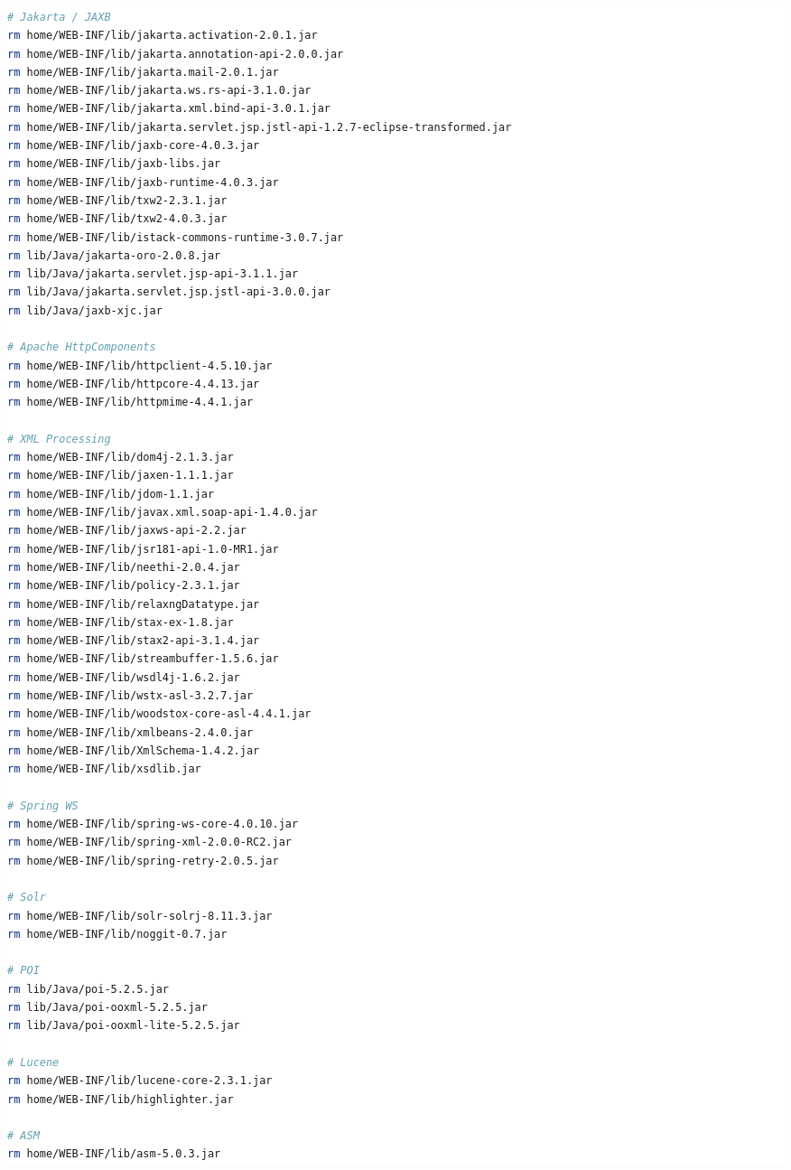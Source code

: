 ```bash
# Jakarta / JAXB
rm home/WEB-INF/lib/jakarta.activation-2.0.1.jar
rm home/WEB-INF/lib/jakarta.annotation-api-2.0.0.jar
rm home/WEB-INF/lib/jakarta.mail-2.0.1.jar
rm home/WEB-INF/lib/jakarta.ws.rs-api-3.1.0.jar
rm home/WEB-INF/lib/jakarta.xml.bind-api-3.0.1.jar
rm home/WEB-INF/lib/jakarta.servlet.jsp.jstl-api-1.2.7-eclipse-transformed.jar
rm home/WEB-INF/lib/jaxb-core-4.0.3.jar
rm home/WEB-INF/lib/jaxb-libs.jar
rm home/WEB-INF/lib/jaxb-runtime-4.0.3.jar
rm home/WEB-INF/lib/txw2-2.3.1.jar
rm home/WEB-INF/lib/txw2-4.0.3.jar
rm home/WEB-INF/lib/istack-commons-runtime-3.0.7.jar
rm lib/Java/jakarta-oro-2.0.8.jar
rm lib/Java/jakarta.servlet.jsp-api-3.1.1.jar
rm lib/Java/jakarta.servlet.jsp.jstl-api-3.0.0.jar
rm lib/Java/jaxb-xjc.jar

# Apache HttpComponents
rm home/WEB-INF/lib/httpclient-4.5.10.jar
rm home/WEB-INF/lib/httpcore-4.4.13.jar
rm home/WEB-INF/lib/httpmime-4.4.1.jar

# XML Processing
rm home/WEB-INF/lib/dom4j-2.1.3.jar
rm home/WEB-INF/lib/jaxen-1.1.1.jar
rm home/WEB-INF/lib/jdom-1.1.jar
rm home/WEB-INF/lib/javax.xml.soap-api-1.4.0.jar
rm home/WEB-INF/lib/jaxws-api-2.2.jar
rm home/WEB-INF/lib/jsr181-api-1.0-MR1.jar
rm home/WEB-INF/lib/neethi-2.0.4.jar
rm home/WEB-INF/lib/policy-2.3.1.jar
rm home/WEB-INF/lib/relaxngDatatype.jar
rm home/WEB-INF/lib/stax-ex-1.8.jar
rm home/WEB-INF/lib/stax2-api-3.1.4.jar
rm home/WEB-INF/lib/streambuffer-1.5.6.jar
rm home/WEB-INF/lib/wsdl4j-1.6.2.jar
rm home/WEB-INF/lib/wstx-asl-3.2.7.jar
rm home/WEB-INF/lib/woodstox-core-asl-4.4.1.jar
rm home/WEB-INF/lib/xmlbeans-2.4.0.jar
rm home/WEB-INF/lib/XmlSchema-1.4.2.jar
rm home/WEB-INF/lib/xsdlib.jar

# Spring WS
rm home/WEB-INF/lib/spring-ws-core-4.0.10.jar
rm home/WEB-INF/lib/spring-xml-2.0.0-RC2.jar
rm home/WEB-INF/lib/spring-retry-2.0.5.jar

# Solr
rm home/WEB-INF/lib/solr-solrj-8.11.3.jar
rm home/WEB-INF/lib/noggit-0.7.jar

# POI
rm lib/Java/poi-5.2.5.jar
rm lib/Java/poi-ooxml-5.2.5.jar
rm lib/Java/poi-ooxml-lite-5.2.5.jar

# Lucene
rm home/WEB-INF/lib/lucene-core-2.3.1.jar
rm home/WEB-INF/lib/highlighter.jar

# ASM
rm home/WEB-INF/lib/asm-5.0.3.jar
```